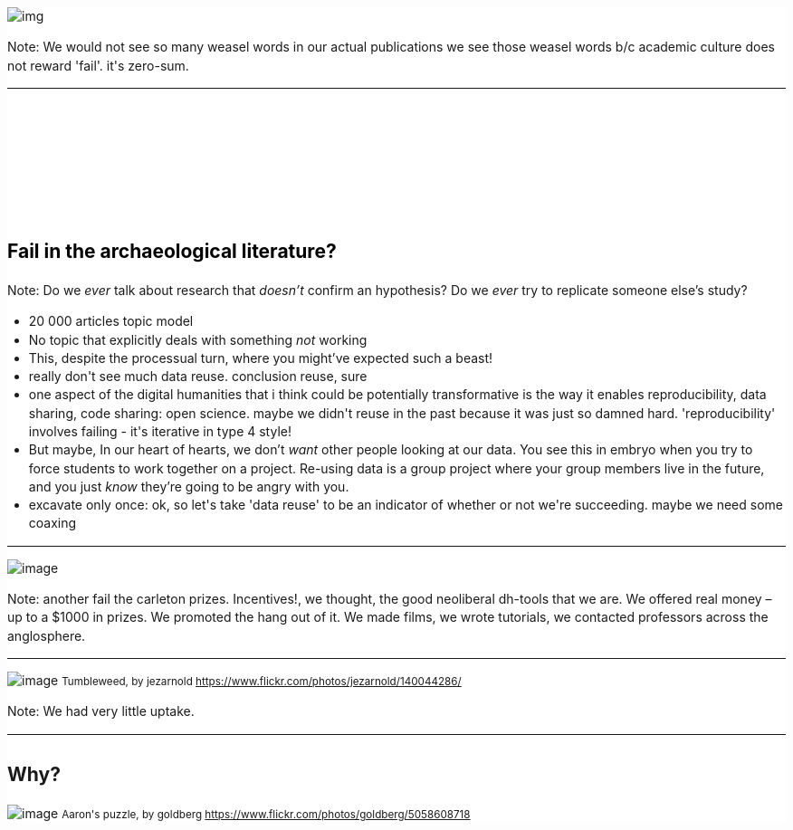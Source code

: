 
![img](failpics/academic-jargon.jpg)

Note:
We would not see so many weasel words in our actual publications
we see those weasel words b/c
academic culture does not reward 'fail'. it's zero-sum.

---

<section data-background="failpics/streamgraph-topics-20000.png">
<br><br><br><h2 style="color:black"><br><br>Fail in the archaeological literature?</h2>

Note: 
Do we *ever* talk about research that *doesn’t* confirm an hypothesis? Do we *ever* try to replicate someone else’s study?
- 20 000 articles topic model
- No topic that explicitly deals with something *not* working
- This, despite the processual turn, where you might’ve expected such a beast!
- really don't see much data reuse. conclusion reuse, sure
- one aspect of the digital humanities that i think could be potentially transformative is the way it enables reproducibility, data sharing, code sharing: open science. maybe we didn't reuse in the past because it was just so damned hard. 'reproducibility' involves failing - it's iterative in type 4 style!
- But maybe, In our heart of hearts, we don’t *want* other people looking at our data. You see this in embryo when you try to force students to work together on a project. Re-using data is a group project where your group members live in the future, and you just *know* they’re going to be angry with you.
- excavate only once: ok, so let's take 'data reuse' to be an indicator of whether or not we're succeeding. maybe we need some coaxing

---

![image](http://www.dayofarchaeology.com/wp-content/uploads/2016/07/oc-cu-prize1.jpg)

Note:
another fail the carleton prizes. Incentives!, we thought, the good neoliberal dh-tools that we are. We offered real money – up to a $1000 in prizes. We promoted the hang out of it. We made films, we wrote tutorials, we contacted professors across the anglosphere.

---

![image](https://c1.staticflickr.com/1/54/140044286_5c4552af8e_z.jpg)
<small> Tumbleweed, by jezarnold https://www.flickr.com/photos/jezarnold/140044286/ </small>

Note:
We had very little uptake.

---

## Why?

![image](https://c1.staticflickr.com/5/4092/5058608718_dc6ef328ae_z.jpg)
<small> Aaron's puzzle, by goldberg https://www.flickr.com/photos/goldberg/5058608718 </small>
